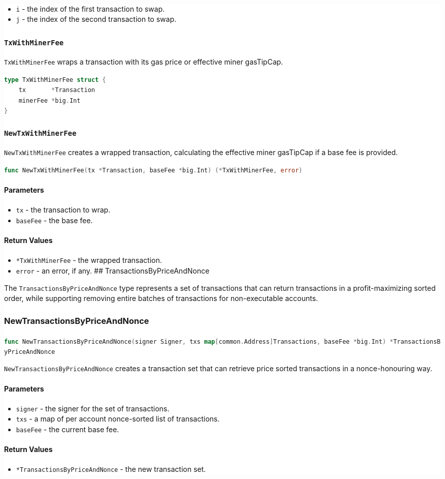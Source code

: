 - `i` - the index of the first transaction to swap.
- `j` - the index of the second transaction to swap.

### `TxWithMinerFee`

`TxWithMinerFee` wraps a transaction with its gas price or effective miner gasTipCap.

```go
type TxWithMinerFee struct {
	tx       *Transaction
	minerFee *big.Int
}
```

### `NewTxWithMinerFee`

`NewTxWithMinerFee` creates a wrapped transaction, calculating the effective miner gasTipCap if a base fee is provided.

```go
func NewTxWithMinerFee(tx *Transaction, baseFee *big.Int) (*TxWithMinerFee, error)
```

#### Parameters

- `tx` - the transaction to wrap.
- `baseFee` - the base fee.

#### Return Values

- `*TxWithMinerFee` - the wrapped transaction.
- `error` - an error, if any. ## TransactionsByPriceAndNonce

The `TransactionsByPriceAndNonce` type represents a set of transactions that can return transactions in a profit-maximizing sorted order, while supporting removing entire batches of transactions for non-executable accounts.

### NewTransactionsByPriceAndNonce

```go
func NewTransactionsByPriceAndNonce(signer Signer, txs map[common.Address]Transactions, baseFee *big.Int) *TransactionsByPriceAndNonce
```

`NewTransactionsByPriceAndNonce` creates a transaction set that can retrieve price sorted transactions in a nonce-honouring way.

#### Parameters

- `signer` - the signer for the set of transactions.
- `txs` - a map of per account nonce-sorted list of transactions.
- `baseFee` - the current base fee.

#### Return Values

- `*TransactionsByPriceAndNonce` - the new transaction set.
